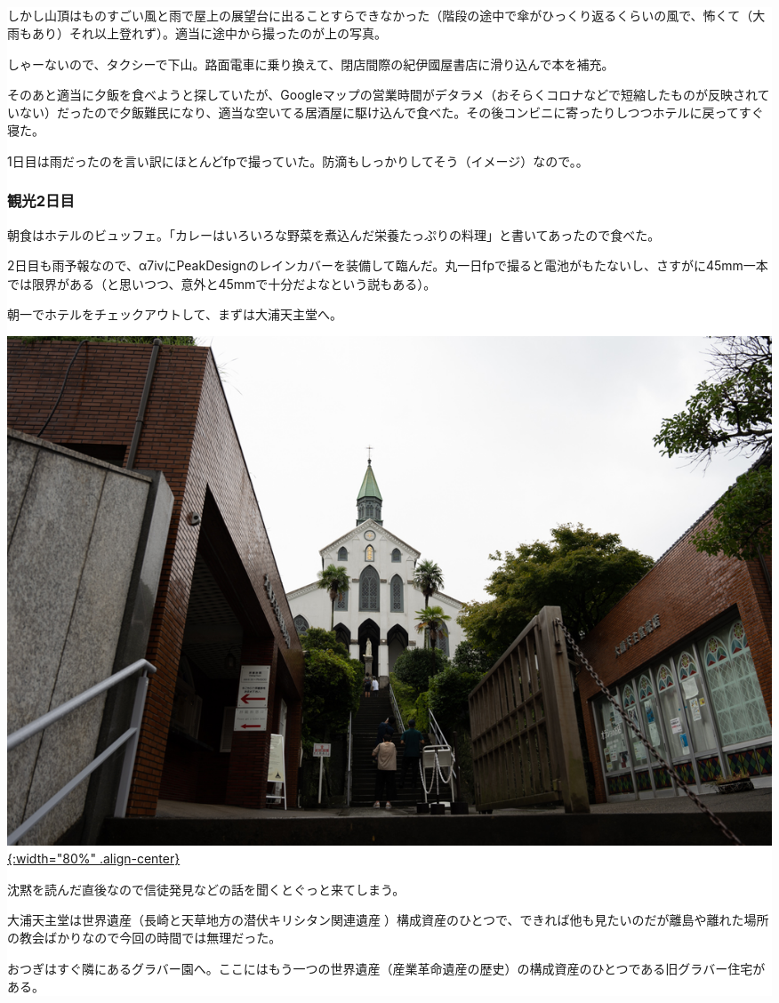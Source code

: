 しかし山頂はものすごい風と雨で屋上の展望台に出ることすらできなかった（階段の途中で傘がひっくり返るくらいの風で、怖くて（大雨もあり）それ以上登れず）。適当に途中から撮ったのが上の写真。

しゃーないので、タクシーで下山。路面電車に乗り換えて、閉店間際の紀伊國屋書店に滑り込んで本を補充。

そのあと適当に夕飯を食べようと探していたが、Googleマップの営業時間がデタラメ（おそらくコロナなどで短縮したものが反映されていない）だったので夕飯難民になり、適当な空いてる居酒屋に駆け込んで食べた。その後コンビニに寄ったりしつつホテルに戻ってすぐ寝た。

1日目は雨だったのを言い訳にほとんどfpで撮っていた。防滴もしっかりしてそう（イメージ）なので。。

### 観光2日目

朝食はホテルのビュッフェ。「カレーはいろいろな野菜を煮込んだ栄養たっぷりの料理」と書いてあったので食べた。

2日目も雨予報なので、α7ivにPeakDesignのレインカバーを装備して臨んだ。丸一日fpで撮ると電池がもたないし、さすがに45mm一本では限界がある（と思いつつ、意外と45mmで十分だよなという説もある）。

朝一でホテルをチェックアウトして、まずは大浦天主堂へ。

[![天主堂入り口の左右の建物と、奥に教会が見える。教会は白い壁で、尖塔には十字架が掲げられている](/assets/images/posts/N0102489.jpg){:width="80%" .align-center} ](/assets/images/posts/N0102489.jpg)

沈黙を読んだ直後なので信徒発見などの話を聞くとぐっと来てしまう。

大浦天主堂は世界遺産（長崎と天草地方の潜伏キリシタン関連遺産 ）構成資産のひとつで、できれば他も見たいのだが離島や離れた場所の教会ばかりなので今回の時間では無理だった。

おつぎはすぐ隣にあるグラバー園へ。ここにはもう一つの世界遺産（産業革命遺産の歴史）の構成資産のひとつである旧グラバー住宅がある。

